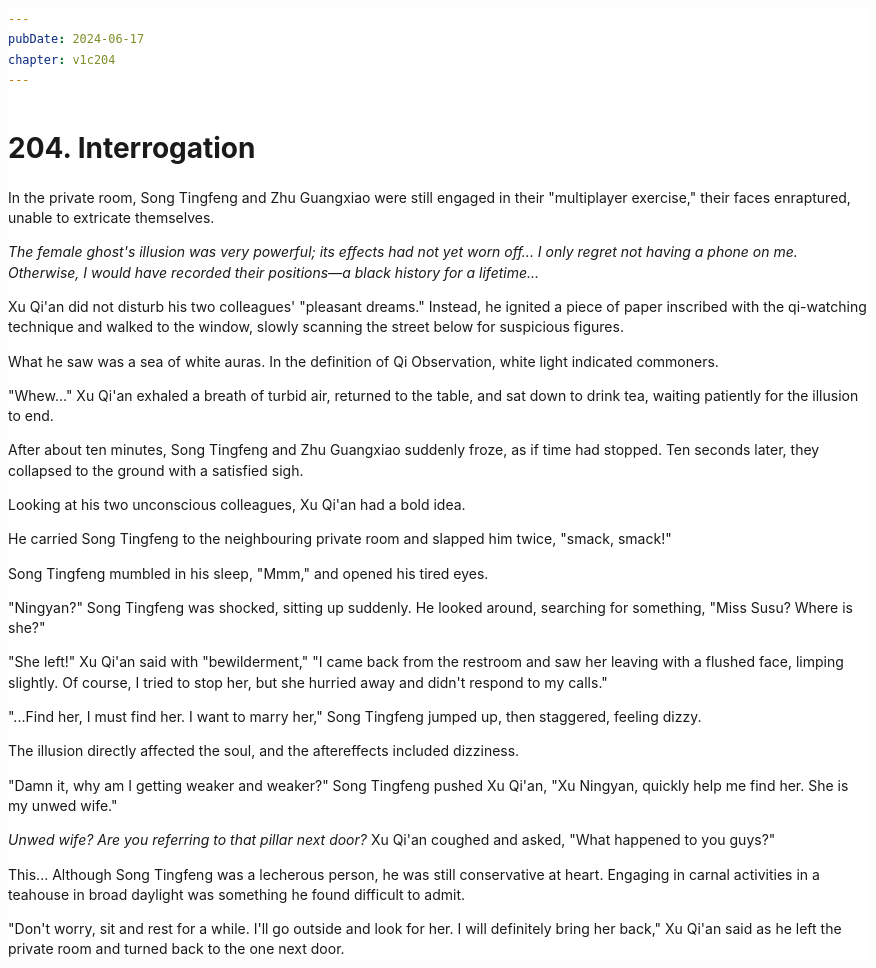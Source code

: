 ```yaml
---
pubDate: 2024-06-17
chapter: v1c204
---
```


# 204. Interrogation

In the private room, Song Tingfeng and Zhu Guangxiao were still engaged in their "multiplayer exercise," their faces enraptured, unable to extricate themselves.

*The female ghost's illusion was very powerful; its effects had not yet worn off... I only regret not having a phone on me. Otherwise, I would have recorded their positions—a black history for a lifetime...*

Xu Qi'an did not disturb his two colleagues' "pleasant dreams." Instead, he ignited a piece of paper inscribed with the qi-watching technique and walked to the window, slowly scanning the street below for suspicious figures.

What he saw was a sea of white auras. In the definition of Qi Observation, white light indicated commoners.

"Whew..." Xu Qi'an exhaled a breath of turbid air, returned to the table, and sat down to drink tea, waiting patiently for the illusion to end.

After about ten minutes, Song Tingfeng and Zhu Guangxiao suddenly froze, as if time had stopped. Ten seconds later, they collapsed to the ground with a satisfied sigh.

Looking at his two unconscious colleagues, Xu Qi'an had a bold idea.

He carried Song Tingfeng to the neighbouring private room and slapped him twice, "smack, smack!"

Song Tingfeng mumbled in his sleep, "Mmm," and opened his tired eyes.

"Ningyan?" Song Tingfeng was shocked, sitting up suddenly. He looked around, searching for something, "Miss Susu? Where is she?"

"She left!" Xu Qi'an said with "bewilderment," "I came back from the restroom and saw her leaving with a flushed face, limping slightly. Of course, I tried to stop her, but she hurried away and didn't respond to my calls."

"...Find her, I must find her. I want to marry her," Song Tingfeng jumped up, then staggered, feeling dizzy.

The illusion directly affected the soul, and the aftereffects included dizziness.

"Damn it, why am I getting weaker and weaker?" Song Tingfeng pushed Xu Qi'an, "Xu Ningyan, quickly help me find her. She is my unwed wife."

*Unwed wife? Are you referring to that pillar next door?* Xu Qi'an coughed and asked, "What happened to you guys?"

This... Although Song Tingfeng was a lecherous person, he was still conservative at heart. Engaging in carnal activities in a teahouse in broad daylight was something he found difficult to admit.

"Don't worry, sit and rest for a while. I'll go outside and look for her. I will definitely bring her back," Xu Qi'an said as he left the private room and turned back to the one next door.
